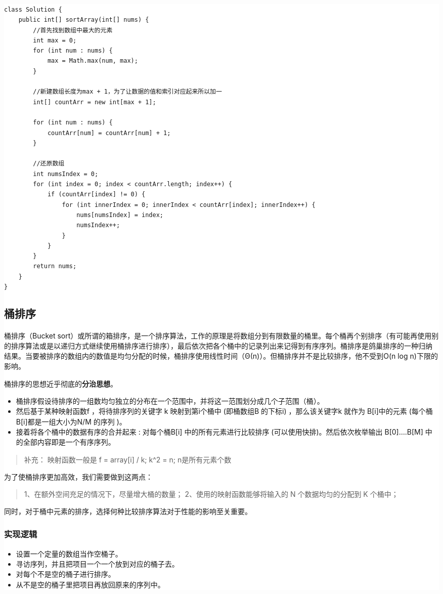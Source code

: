 ```
class Solution {
    public int[] sortArray(int[] nums) {
        //首先找到数组中最大的元素
        int max = 0;
        for (int num : nums) {
            max = Math.max(num, max);
        }

        //新建数组长度为max + 1，为了让数据的值和索引对应起来所以加一
        int[] countArr = new int[max + 1];

        for (int num : nums) {
            countArr[num] = countArr[num] + 1;
        }

        //还原数组
        int numsIndex = 0;
        for (int index = 0; index < countArr.length; index++) {
            if (countArr[index] != 0) {
                for (int innerIndex = 0; innerIndex < countArr[index]; innerIndex++) {
                    nums[numsIndex] = index;
                    numsIndex++;
                }
            }
        }
        return nums;
    }
}
```

## 桶排序

桶排序（Bucket sort）或所谓的箱排序，是一个排序算法，工作的原理是将数组分到有限数量的桶里。每个桶再个别排序（有可能再使用别的排序算法或是以递归方式继续使用桶排序进行排序），最后依次把各个桶中的记录列出来记得到有序序列。桶排序是鸽巢排序的一种归纳结果。当要被排序的数组内的数值是均匀分配的时候，桶排序使用线性时间（Θ(n)）。但桶排序并不是比较排序，他不受到O(n log n)下限的影响。

桶排序的思想近乎彻底的**分治思想**。

- 桶排序假设待排序的一组数均匀独立的分布在一个范围中，并将这一范围划分成几个子范围（桶）。
- 然后基于某种映射函数f ，将待排序列的关键字 k 映射到第i个桶中 (即桶数组B 的下标i) ，那么该关键字k 就作为 B[i]中的元素 (每个桶B[i]都是一组大小为N/M 的序列 )。
- 接着将各个桶中的数据有序的合并起来 : 对每个桶B[i] 中的所有元素进行比较排序 (可以使用快排)。然后依次枚举输出 B[0]….B[M] 中的全部内容即是一个有序序列。

> 补充： 映射函数一般是 f = array[i] / k; k^2 = n; n是所有元素个数

为了使桶排序更加高效，我们需要做到这两点：

> 1、在额外空间充足的情况下，尽量增大桶的数量； 2、使用的映射函数能够将输入的 N 个数据均匀的分配到 K 个桶中；

同时，对于桶中元素的排序，选择何种比较排序算法对于性能的影响至关重要。

### 实现逻辑

- 设置一个定量的数组当作空桶子。
- 寻访序列，并且把项目一个一个放到对应的桶子去。
- 对每个不是空的桶子进行排序。
- 从不是空的桶子里把项目再放回原来的序列中。
